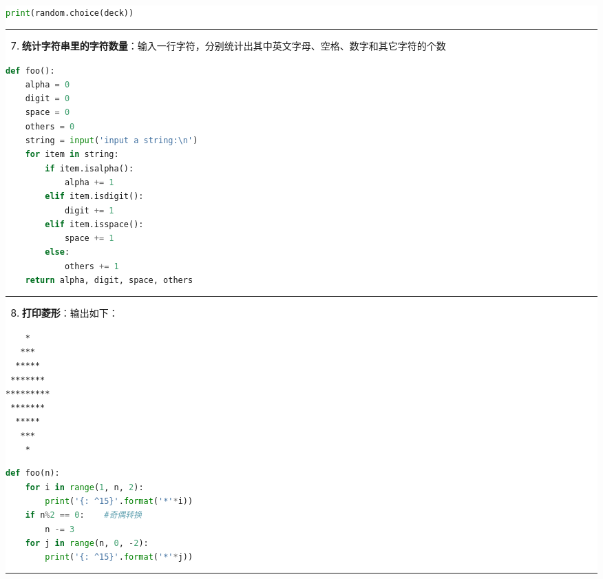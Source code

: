 ```python
print(random.choice(deck))
```

***

7. **统计字符串里的字符数量**：输入一行字符，分别统计出其中英文字母、空格、数字和其它字符的个数

```python
def foo():
    alpha = 0
    digit = 0
    space = 0
    others = 0
    string = input('input a string:\n')
    for item in string:
        if item.isalpha():
            alpha += 1
        elif item.isdigit():
            digit += 1
        elif item.isspace():
            space += 1
        else:
            others += 1
    return alpha, digit, space, others
```

***

8. **打印菱形**：输出如下：

```text
    *    
   ***   
  *****  
 ******* 
*********
 ******* 
  *****  
   ***   
    * 
```

```python
def foo(n):
    for i in range(1, n, 2):
        print('{: ^15}'.format('*'*i))
    if n%2 == 0:	#奇偶转换
        n -= 3
    for j in range(n, 0, -2):
        print('{: ^15}'.format('*'*j))

```

***
